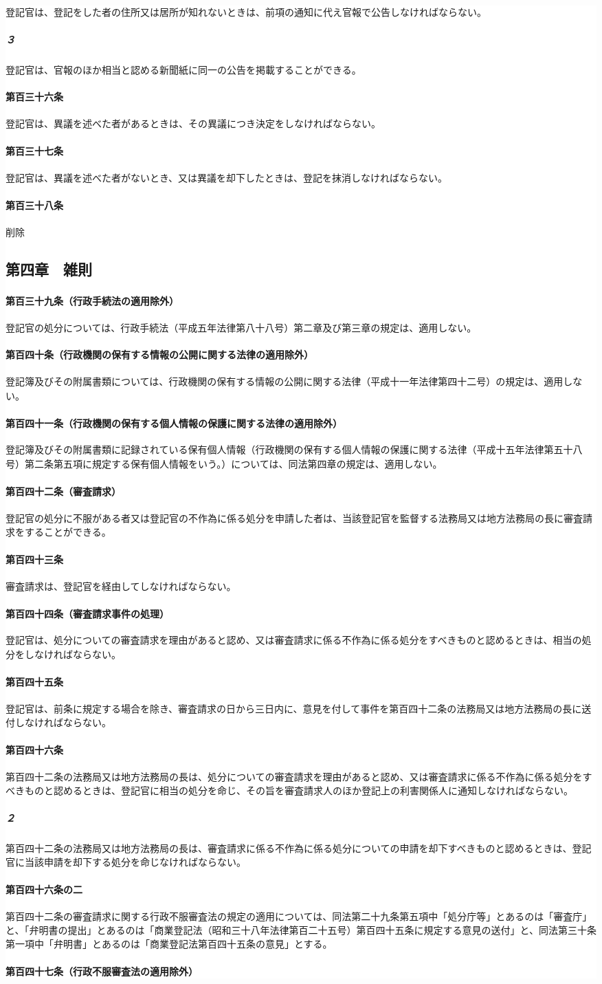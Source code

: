 登記官は、登記をした者の住所又は居所が知れないときは、前項の通知に代え官報で公告しなければならない。
##### ３
登記官は、官報のほか相当と認める新聞紙に同一の公告を掲載することができる。
#### 第百三十六条
登記官は、異議を述べた者があるときは、その異議につき決定をしなければならない。
#### 第百三十七条
登記官は、異議を述べた者がないとき、又は異議を却下したときは、登記を抹消しなければならない。
#### 第百三十八条
削除
## 第四章　雑則
#### 第百三十九条（行政手続法の適用除外）
登記官の処分については、行政手続法（平成五年法律第八十八号）第二章及び第三章の規定は、適用しない。
#### 第百四十条（行政機関の保有する情報の公開に関する法律の適用除外）
登記簿及びその附属書類については、行政機関の保有する情報の公開に関する法律（平成十一年法律第四十二号）の規定は、適用しない。
#### 第百四十一条（行政機関の保有する個人情報の保護に関する法律の適用除外）
登記簿及びその附属書類に記録されている保有個人情報（行政機関の保有する個人情報の保護に関する法律（平成十五年法律第五十八号）第二条第五項に規定する保有個人情報をいう。）については、同法第四章の規定は、適用しない。
#### 第百四十二条（審査請求）
登記官の処分に不服がある者又は登記官の不作為に係る処分を申請した者は、当該登記官を監督する法務局又は地方法務局の長に審査請求をすることができる。
#### 第百四十三条
審査請求は、登記官を経由してしなければならない。
#### 第百四十四条（審査請求事件の処理）
登記官は、処分についての審査請求を理由があると認め、又は審査請求に係る不作為に係る処分をすべきものと認めるときは、相当の処分をしなければならない。
#### 第百四十五条
登記官は、前条に規定する場合を除き、審査請求の日から三日内に、意見を付して事件を第百四十二条の法務局又は地方法務局の長に送付しなければならない。
#### 第百四十六条
第百四十二条の法務局又は地方法務局の長は、処分についての審査請求を理由があると認め、又は審査請求に係る不作為に係る処分をすべきものと認めるときは、登記官に相当の処分を命じ、その旨を審査請求人のほか登記上の利害関係人に通知しなければならない。
##### ２
第百四十二条の法務局又は地方法務局の長は、審査請求に係る不作為に係る処分についての申請を却下すべきものと認めるときは、登記官に当該申請を却下する処分を命じなければならない。
#### 第百四十六条の二
第百四十二条の審査請求に関する行政不服審査法の規定の適用については、同法第二十九条第五項中「処分庁等」とあるのは「審査庁」と、「弁明書の提出」とあるのは「商業登記法（昭和三十八年法律第百二十五号）第百四十五条に規定する意見の送付」と、同法第三十条第一項中「弁明書」とあるのは「商業登記法第百四十五条の意見」とする。
#### 第百四十七条（行政不服審査法の適用除外）
